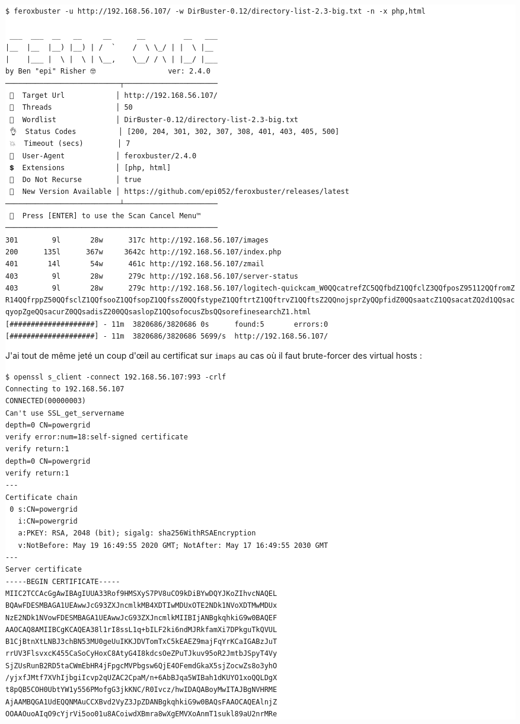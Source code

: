 ```console
$ feroxbuster -u http://192.168.56.107/ -w DirBuster-0.12/directory-list-2.3-big.txt -n -x php,html

 ___  ___  __   __     __      __         __   ___
|__  |__  |__) |__) | /  `    /  \ \_/ | |  \ |__
|    |___ |  \ |  \ | \__,    \__/ / \ | |__/ |___
by Ben "epi" Risher 🤓                 ver: 2.4.0
───────────────────────────┬──────────────────────
 🎯  Target Url            │ http://192.168.56.107/
 🚀  Threads               │ 50
 📖  Wordlist              │ DirBuster-0.12/directory-list-2.3-big.txt
 👌  Status Codes          │ [200, 204, 301, 302, 307, 308, 401, 403, 405, 500]
 💥  Timeout (secs)        │ 7
 🦡  User-Agent            │ feroxbuster/2.4.0
 💲  Extensions            │ [php, html]
 🚫  Do Not Recurse        │ true
 🎉  New Version Available │ https://github.com/epi052/feroxbuster/releases/latest
───────────────────────────┴──────────────────────
 🏁  Press [ENTER] to use the Scan Cancel Menu™
──────────────────────────────────────────────────
301        9l       28w      317c http://192.168.56.107/images
200      135l      367w     3642c http://192.168.56.107/index.php
401       14l       54w      461c http://192.168.56.107/zmail
403        9l       28w      279c http://192.168.56.107/server-status
403        9l       28w      279c http://192.168.56.107/logitech-quickcam_W0QQcatrefZC5QQfbdZ1QQfclZ3QQfposZ95112QQfromZR14QQfrppZ50QQfsclZ1QQfsooZ1QQfsopZ1QQfssZ0QQfstypeZ1QQftrtZ1QQftrvZ1QQftsZ2QQnojsprZyQQpfidZ0QQsaatcZ1QQsacatZQ2d1QQsacqyopZgeQQsacurZ0QQsadisZ200QQsaslopZ1QQsofocusZbsQQsorefinesearchZ1.html
[####################] - 11m  3820686/3820686 0s      found:5       errors:0      
[####################] - 11m  3820686/3820686 5699/s  http://192.168.56.107/
```

J'ai tout de même jeté un coup d'œil au certificat sur `imaps` au cas où il faut brute-forcer des virtual hosts :

```console
$ openssl s_client -connect 192.168.56.107:993 -crlf
Connecting to 192.168.56.107
CONNECTED(00000003)
Can't use SSL_get_servername
depth=0 CN=powergrid
verify error:num=18:self-signed certificate
verify return:1
depth=0 CN=powergrid
verify return:1
---
Certificate chain
 0 s:CN=powergrid
   i:CN=powergrid
   a:PKEY: RSA, 2048 (bit); sigalg: sha256WithRSAEncryption
   v:NotBefore: May 19 16:49:55 2020 GMT; NotAfter: May 17 16:49:55 2030 GMT
---
Server certificate
-----BEGIN CERTIFICATE-----
MIIC2TCCAcGgAwIBAgIUUA33Rof9HMSXyS7PV8uCO9kDiBYwDQYJKoZIhvcNAQEL
BQAwFDESMBAGA1UEAwwJcG93ZXJncmlkMB4XDTIwMDUxOTE2NDk1NVoXDTMwMDUx
NzE2NDk1NVowFDESMBAGA1UEAwwJcG93ZXJncmlkMIIBIjANBgkqhkiG9w0BAQEF
AAOCAQ8AMIIBCgKCAQEA38l1rI8ssL1q+bILF2ki6ndMJRkfamXi7DPkguTkQVUL
B1CjBtnXtLNBJ3chBN53MU0geUuIKKJDVTomTxC5kEAEZ9majFqYrKCaIGABzJuT
rrUV3FlsvxcK455CaSoCyHoxC8AtyG4I8kdcsOeZPuTJkuv95oR2JmtbJSpyT4Vy
SjZUsRunB2RD5taCWmEbHR4jFpgcMVPbgsw6QjE4OFemdGkaX5sjZocwZs8o3yhO
/yjxfJMtf7XVhIjbgiIcvp2qUZAC2CpaM/n+6AbBJqa5WIBah1dKUYO1xoQQLDgX
t8pQB5COH0UbtYW1y556PMofgG3jkKNC/R0Ivcz/hwIDAQABoyMwITAJBgNVHRME
AjAAMBQGA1UdEQQNMAuCCXBvd2VyZ3JpZDANBgkqhkiG9w0BAQsFAAOCAQEAlnjZ
OOAAOuoAIqO9cYjrVi5oo01u8ACoiwdXBmra8wXgEMVXoAnmT1sukl89aU2nrMRe
```